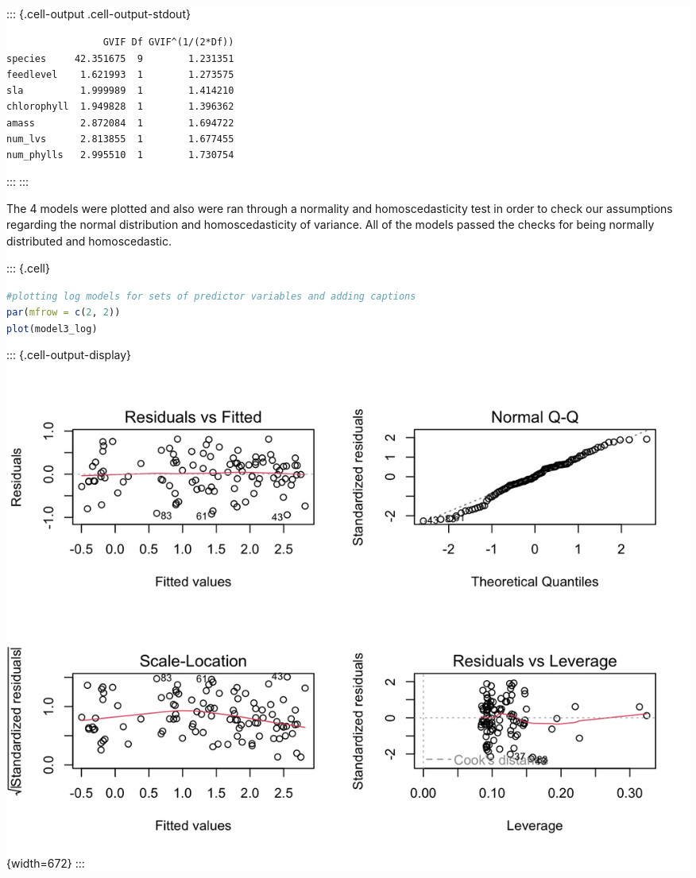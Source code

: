 ::: {.cell-output .cell-output-stdout}
```
                 GVIF Df GVIF^(1/(2*Df))
species     42.351675  9        1.231351
feedlevel    1.621993  1        1.273575
sla          1.999989  1        1.414210
chlorophyll  1.949828  1        1.396362
amass        2.872084  1        1.694722
num_lvs      2.813855  1        1.677455
num_phylls   2.995510  1        1.730754
```
:::
:::

  The 4 models were plotted and also were ran through a normality and homoscedasticity test in order to check our assumptions regarding the normal distribution and homoscedasticity of variance. All of the models passed the checks for being normally distributed and homoscedastic. 

::: {.cell}

```{.r .cell-code}
#plotting log models for sets of predictor variables and adding captions 
par(mfrow = c(2, 2))
plot(model3_log)
```

::: {.cell-output-display}
![](Homework5_files/figure-html/unnamed-chunk-8-1.png){width=672}
:::
